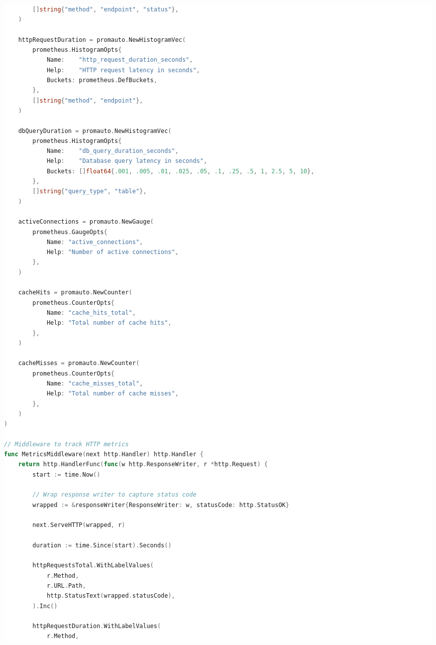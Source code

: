 ```go
        []string{"method", "endpoint", "status"},
    )

    httpRequestDuration = promauto.NewHistogramVec(
        prometheus.HistogramOpts{
            Name:    "http_request_duration_seconds",
            Help:    "HTTP request latency in seconds",
            Buckets: prometheus.DefBuckets,
        },
        []string{"method", "endpoint"},
    )

    dbQueryDuration = promauto.NewHistogramVec(
        prometheus.HistogramOpts{
            Name:    "db_query_duration_seconds",
            Help:    "Database query latency in seconds",
            Buckets: []float64{.001, .005, .01, .025, .05, .1, .25, .5, 1, 2.5, 5, 10},
        },
        []string{"query_type", "table"},
    )

    activeConnections = promauto.NewGauge(
        prometheus.GaugeOpts{
            Name: "active_connections",
            Help: "Number of active connections",
        },
    )

    cacheHits = promauto.NewCounter(
        prometheus.CounterOpts{
            Name: "cache_hits_total",
            Help: "Total number of cache hits",
        },
    )

    cacheMisses = promauto.NewCounter(
        prometheus.CounterOpts{
            Name: "cache_misses_total",
            Help: "Total number of cache misses",
        },
    )
)

// Middleware to track HTTP metrics
func MetricsMiddleware(next http.Handler) http.Handler {
    return http.HandlerFunc(func(w http.ResponseWriter, r *http.Request) {
        start := time.Now()

        // Wrap response writer to capture status code
        wrapped := &responseWriter{ResponseWriter: w, statusCode: http.StatusOK}

        next.ServeHTTP(wrapped, r)

        duration := time.Since(start).Seconds()
        
        httpRequestsTotal.WithLabelValues(
            r.Method,
            r.URL.Path,
            http.StatusText(wrapped.statusCode),
        ).Inc()

        httpRequestDuration.WithLabelValues(
            r.Method,
```